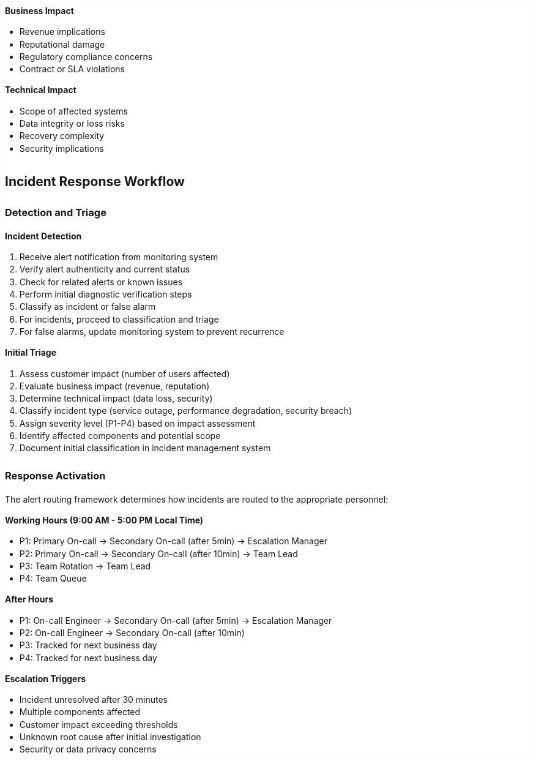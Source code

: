 **Business Impact**
- Revenue implications
- Reputational damage
- Regulatory compliance concerns
- Contract or SLA violations

**Technical Impact**
- Scope of affected systems
- Data integrity or loss risks
- Recovery complexity
- Security implications

## Incident Response Workflow

### Detection and Triage

**Incident Detection**
1. Receive alert notification from monitoring system
2. Verify alert authenticity and current status
3. Check for related alerts or known issues
4. Perform initial diagnostic verification steps
5. Classify as incident or false alarm
6. For incidents, proceed to classification and triage
7. For false alarms, update monitoring system to prevent recurrence

**Initial Triage**
1. Assess customer impact (number of users affected)
2. Evaluate business impact (revenue, reputation)
3. Determine technical impact (data loss, security)
4. Classify incident type (service outage, performance degradation, security breach)
5. Assign severity level (P1-P4) based on impact assessment
6. Identify affected components and potential scope
7. Document initial classification in incident management system

### Response Activation

The alert routing framework determines how incidents are routed to the appropriate personnel:

**Working Hours (9:00 AM - 5:00 PM Local Time)**
- P1: Primary On-call → Secondary On-call (after 5min) → Escalation Manager
- P2: Primary On-call → Secondary On-call (after 10min) → Team Lead
- P3: Team Rotation → Team Lead
- P4: Team Queue

**After Hours**
- P1: On-call Engineer → Secondary On-call (after 5min) → Escalation Manager
- P2: On-call Engineer → Secondary On-call (after 10min)
- P3: Tracked for next business day
- P4: Tracked for next business day

**Escalation Triggers**
- Incident unresolved after 30 minutes
- Multiple components affected
- Customer impact exceeding thresholds
- Unknown root cause after initial investigation
- Security or data privacy concerns
